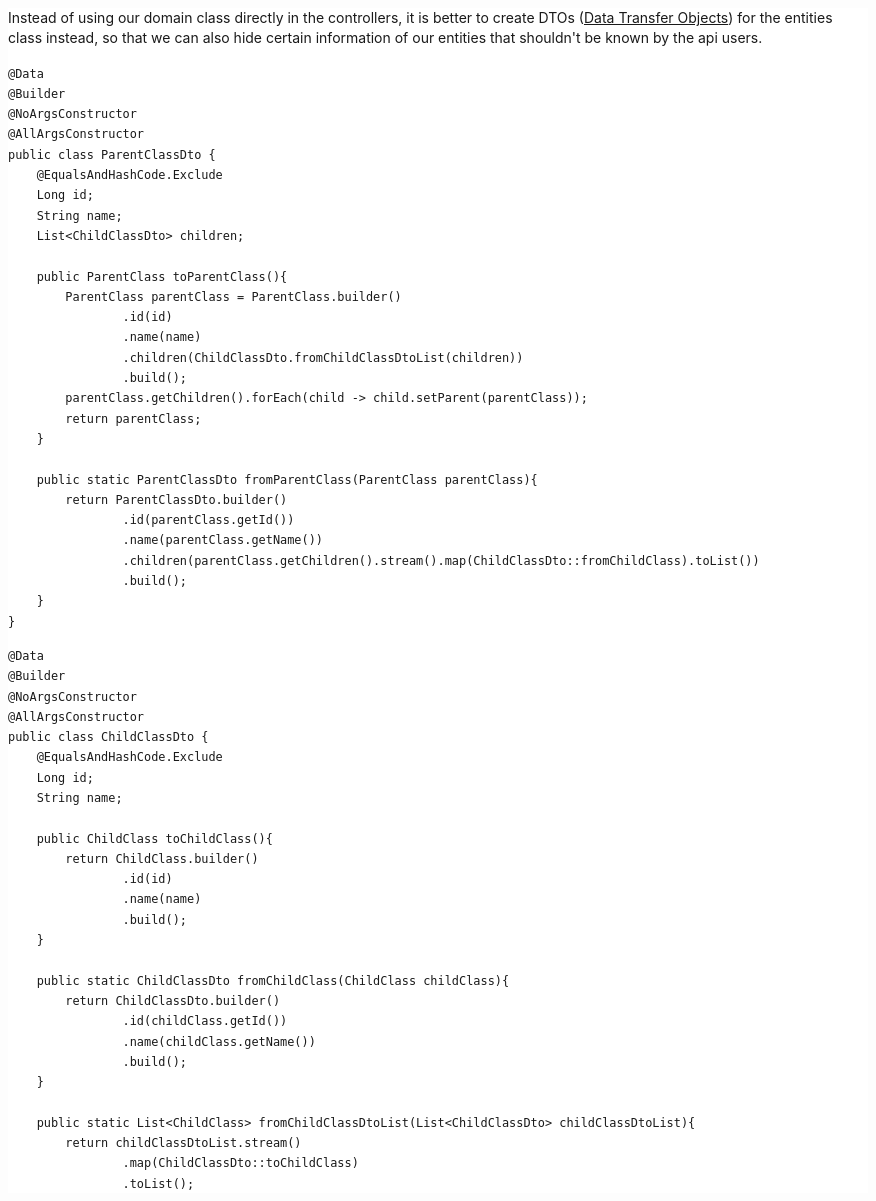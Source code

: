 Instead of using our domain class directly in the controllers, it is better to create DTOs ([Data Transfer Objects](https://martinfowler.com/eaaCatalog/dataTransferObject.html)) for the entities class instead, so that we can also hide certain information of our entities that shouldn't be known by the api users. 

```
@Data
@Builder
@NoArgsConstructor
@AllArgsConstructor
public class ParentClassDto {
    @EqualsAndHashCode.Exclude
    Long id;
    String name;
    List<ChildClassDto> children;

    public ParentClass toParentClass(){
        ParentClass parentClass = ParentClass.builder()
                .id(id)
                .name(name)
                .children(ChildClassDto.fromChildClassDtoList(children))
                .build();
        parentClass.getChildren().forEach(child -> child.setParent(parentClass));
        return parentClass;
    }

    public static ParentClassDto fromParentClass(ParentClass parentClass){
        return ParentClassDto.builder()
                .id(parentClass.getId())
                .name(parentClass.getName())
                .children(parentClass.getChildren().stream().map(ChildClassDto::fromChildClass).toList())
                .build();
    }
}
```

```
@Data
@Builder
@NoArgsConstructor
@AllArgsConstructor
public class ChildClassDto {
    @EqualsAndHashCode.Exclude
    Long id;
    String name;

    public ChildClass toChildClass(){
        return ChildClass.builder()
                .id(id)
                .name(name)
                .build();
    }

    public static ChildClassDto fromChildClass(ChildClass childClass){
        return ChildClassDto.builder()
                .id(childClass.getId())
                .name(childClass.getName())
                .build();
    }

    public static List<ChildClass> fromChildClassDtoList(List<ChildClassDto> childClassDtoList){
        return childClassDtoList.stream()
                .map(ChildClassDto::toChildClass)
                .toList();
```